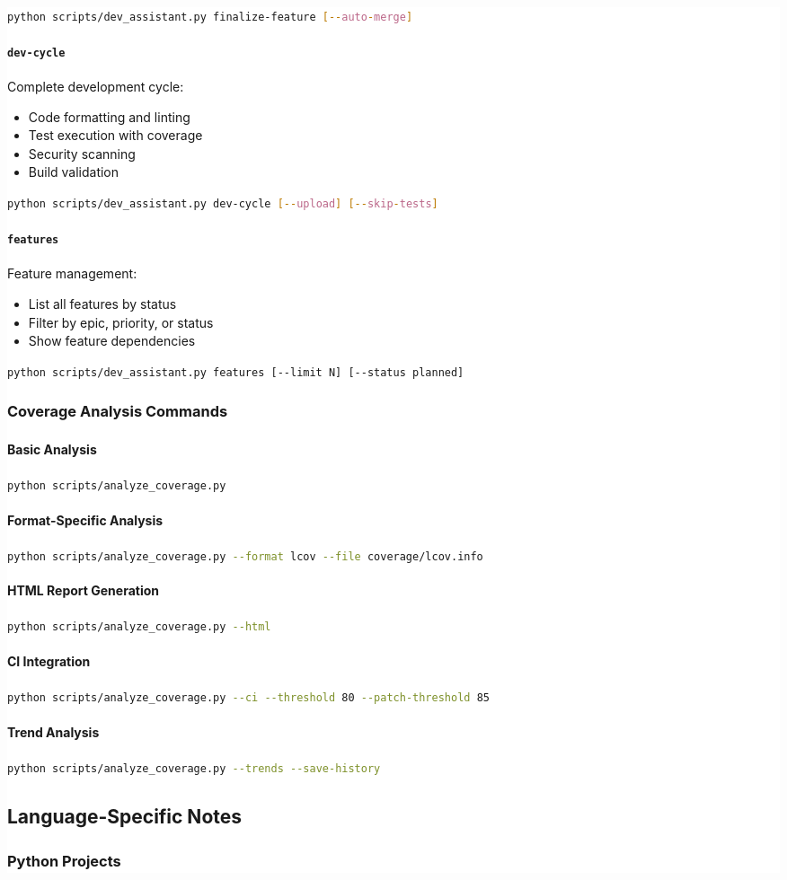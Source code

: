 ```bash
python scripts/dev_assistant.py finalize-feature [--auto-merge]
```

#### `dev-cycle`
Complete development cycle:
- Code formatting and linting
- Test execution with coverage
- Security scanning
- Build validation

```bash
python scripts/dev_assistant.py dev-cycle [--upload] [--skip-tests]
```

#### `features`
Feature management:
- List all features by status
- Filter by epic, priority, or status
- Show feature dependencies

```bash
python scripts/dev_assistant.py features [--limit N] [--status planned]
```

### Coverage Analysis Commands

#### Basic Analysis
```bash
python scripts/analyze_coverage.py
```

#### Format-Specific Analysis
```bash
python scripts/analyze_coverage.py --format lcov --file coverage/lcov.info
```

#### HTML Report Generation
```bash
python scripts/analyze_coverage.py --html
```

#### CI Integration
```bash
python scripts/analyze_coverage.py --ci --threshold 80 --patch-threshold 85
```

#### Trend Analysis
```bash
python scripts/analyze_coverage.py --trends --save-history
```

## Language-Specific Notes

### Python Projects
